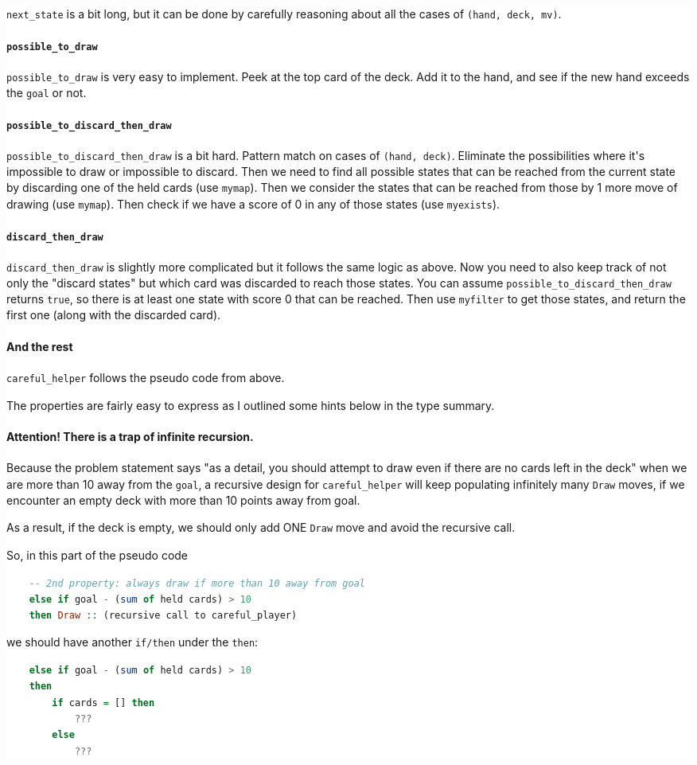 `next_state` is a bit long, but it can be done by carefully reasoning about all the cases of `(hand, deck, mv)`.

#### `possible_to_draw`

`possible_to_draw` is very easy to implement. Peek at the top card of the deck. Add it to the hand, and see if the new hand exceeds the `goal` or not.

#### `possible_to_discard_then_draw`

`possible_to_discard_then_draw` is a bit hard. Pattern match on cases of `(hand, deck)`. Eliminate the possibilities where it's impossible to draw or impossible to discard. Then we need to find all possible states that can be reached from the current state by discarding one of the held cards (use `mymap`). Then we consider the states that can be reached from those by 1 more move of drawing (use `mymap`). Then check if we have a score of 0 in any of those states (use `myexists`).

#### `discard_then_draw`

`discard_then_draw` is slightly more complicated but it follows the same logic as above. Now you need to also keep track of not only the "discard states" but which card was discarded to reach those states. You can assume `possible_to_discard_then_draw` returns `true`, so there is at least one state with score 0 that can be reached. Then use `myfilter` to get those states, and return the first one (along with the discarded card).

#### And the rest

`careful_helper` follows the pseudo code from above.

The properties are fairly easy to express as I outlined some hints below in the type summary.

#### Attention! There is a trap of infinite recursion.

Because the problem statement says "as a detail, you should attempt to draw even if there are no cards left in the deck" when we are more than 10 away from the `goal`, a recursive design for `careful_helper` will keep populating infinitely many `Draw` moves, if we encounter an empty deck with more than 10 points away from goal.

As a result, if the deck is empty, we should only add ONE `Draw` move and avoid the recursive call.

So, in this part of the pseudo code

```haskell
    -- 2nd property: always draw if more than 10 away from goal
    else if goal - (sum of held cards) > 10
    then Draw :: (recursive call to careful_player)
```

we should have another `if/then` under the `then`:

```haskell
    else if goal - (sum of held cards) > 10
    then
        if cards = [] then
            ???
        else
            ???
```
